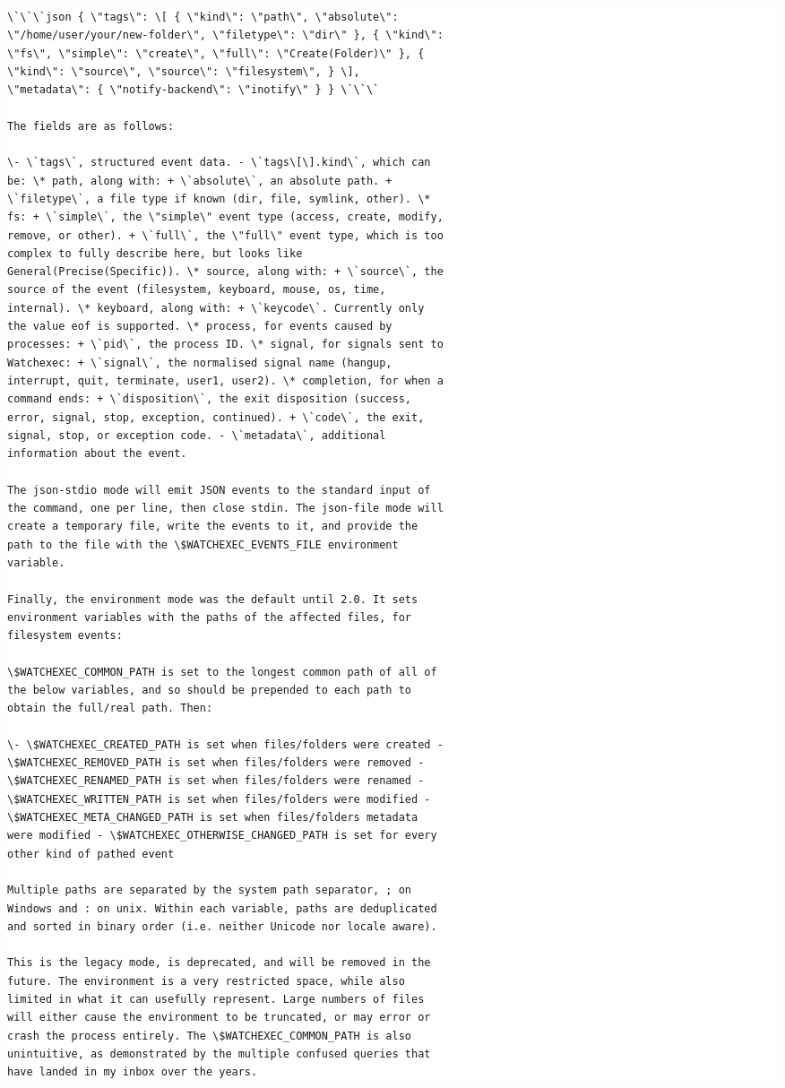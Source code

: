    \`\`\`json { \"tags\": \[ { \"kind\": \"path\", \"absolute\":
    \"/home/user/your/new-folder\", \"filetype\": \"dir\" }, { \"kind\":
    \"fs\", \"simple\": \"create\", \"full\": \"Create(Folder)\" }, {
    \"kind\": \"source\", \"source\": \"filesystem\", } \],
    \"metadata\": { \"notify-backend\": \"inotify\" } } \`\`\`

    The fields are as follows:

    \- \`tags\`, structured event data. - \`tags\[\].kind\`, which can
    be: \* path, along with: + \`absolute\`, an absolute path. +
    \`filetype\`, a file type if known (dir, file, symlink, other). \*
    fs: + \`simple\`, the \"simple\" event type (access, create, modify,
    remove, or other). + \`full\`, the \"full\" event type, which is too
    complex to fully describe here, but looks like
    General(Precise(Specific)). \* source, along with: + \`source\`, the
    source of the event (filesystem, keyboard, mouse, os, time,
    internal). \* keyboard, along with: + \`keycode\`. Currently only
    the value eof is supported. \* process, for events caused by
    processes: + \`pid\`, the process ID. \* signal, for signals sent to
    Watchexec: + \`signal\`, the normalised signal name (hangup,
    interrupt, quit, terminate, user1, user2). \* completion, for when a
    command ends: + \`disposition\`, the exit disposition (success,
    error, signal, stop, exception, continued). + \`code\`, the exit,
    signal, stop, or exception code. - \`metadata\`, additional
    information about the event.

    The json-stdio mode will emit JSON events to the standard input of
    the command, one per line, then close stdin. The json-file mode will
    create a temporary file, write the events to it, and provide the
    path to the file with the \$WATCHEXEC_EVENTS_FILE environment
    variable.

    Finally, the environment mode was the default until 2.0. It sets
    environment variables with the paths of the affected files, for
    filesystem events:

    \$WATCHEXEC_COMMON_PATH is set to the longest common path of all of
    the below variables, and so should be prepended to each path to
    obtain the full/real path. Then:

    \- \$WATCHEXEC_CREATED_PATH is set when files/folders were created -
    \$WATCHEXEC_REMOVED_PATH is set when files/folders were removed -
    \$WATCHEXEC_RENAMED_PATH is set when files/folders were renamed -
    \$WATCHEXEC_WRITTEN_PATH is set when files/folders were modified -
    \$WATCHEXEC_META_CHANGED_PATH is set when files/folders metadata
    were modified - \$WATCHEXEC_OTHERWISE_CHANGED_PATH is set for every
    other kind of pathed event

    Multiple paths are separated by the system path separator, ; on
    Windows and : on unix. Within each variable, paths are deduplicated
    and sorted in binary order (i.e. neither Unicode nor locale aware).

    This is the legacy mode, is deprecated, and will be removed in the
    future. The environment is a very restricted space, while also
    limited in what it can usefully represent. Large numbers of files
    will either cause the environment to be truncated, or may error or
    crash the process entirely. The \$WATCHEXEC_COMMON_PATH is also
    unintuitive, as demonstrated by the multiple confused queries that
    have landed in my inbox over the years.
